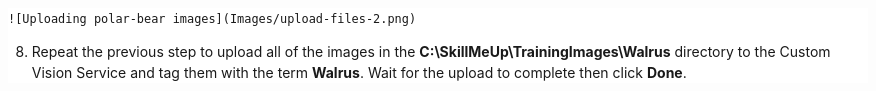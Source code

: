 	![Uploading polar-bear images](Images/upload-files-2.png)

8. Repeat the previous step to upload all of the images in the **C:\\SkillMeUp\\TrainingImages\\Walrus** directory to the Custom Vision Service and tag them with the term **Walrus**. Wait for the upload to complete then click **Done**.
